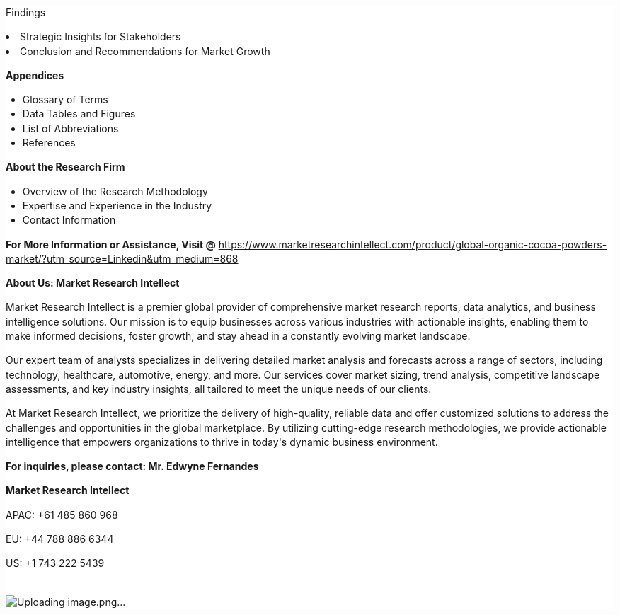 Findings</li><li>Strategic Insights for Stakeholders</li><li>Conclusion and Recommendations for Market Growth</li></ul><p><strong>Appendices</strong></p><ul><li>Glossary of Terms</li><li>Data Tables and Figures</li><li>List of Abbreviations</li><li>References</li></ul><p><strong>About the Research Firm</strong></p><ul><li>Overview of the Research Methodology</li><li>Expertise and Experience in the Industry</li><li>Contact Information</li></ul></div><div class="article-main__content" data-test-id="publishing-text-block"><p><span class="font-[700]"><strong>For More Information or Assistance, Visit @</strong>&nbsp;<a href="https://www.marketresearchintellect.com/product/global-organic-cocoa-powders-market/?utm_source=Linkedin&utm_medium=868">https://www.marketresearchintellect.com/product/global-organic-cocoa-powders-market/?utm_source=Linkedin&utm_medium=868</a></span></p><p><strong>About Us: Market Research Intellect</strong></p><p>Market Research Intellect is a premier global provider of comprehensive market research reports, data analytics, and business intelligence solutions. Our mission is to equip businesses across various industries with actionable insights, enabling them to make informed decisions, foster growth, and stay ahead in a constantly evolving market landscape.</p><p>Our expert team of analysts specializes in delivering detailed market analysis and forecasts across a range of sectors, including technology, healthcare, automotive, energy, and more. Our services cover market sizing, trend analysis, competitive landscape assessments, and key industry insights, all tailored to meet the unique needs of our clients.</p><p>At Market Research Intellect, we prioritize the delivery of high-quality, reliable data and offer customized solutions to address the challenges and opportunities in the global marketplace. By utilizing cutting-edge research methodologies, we provide actionable intelligence that empowers organizations to thrive in today's dynamic business environment.</p><p><strong>For inquiries, please contact: Mr. Edwyne Fernandes</strong></p><p><strong>Market Research Intellect</strong></p><p>APAC: +61 485 860 968</p><p>EU: +44 788 886 6344</p><p>US: +1 743 222 5439</p></div><div class="article-main__content" data-test-id="publishing-text-block">&nbsp;</div>
![Uploading image.png…]()
